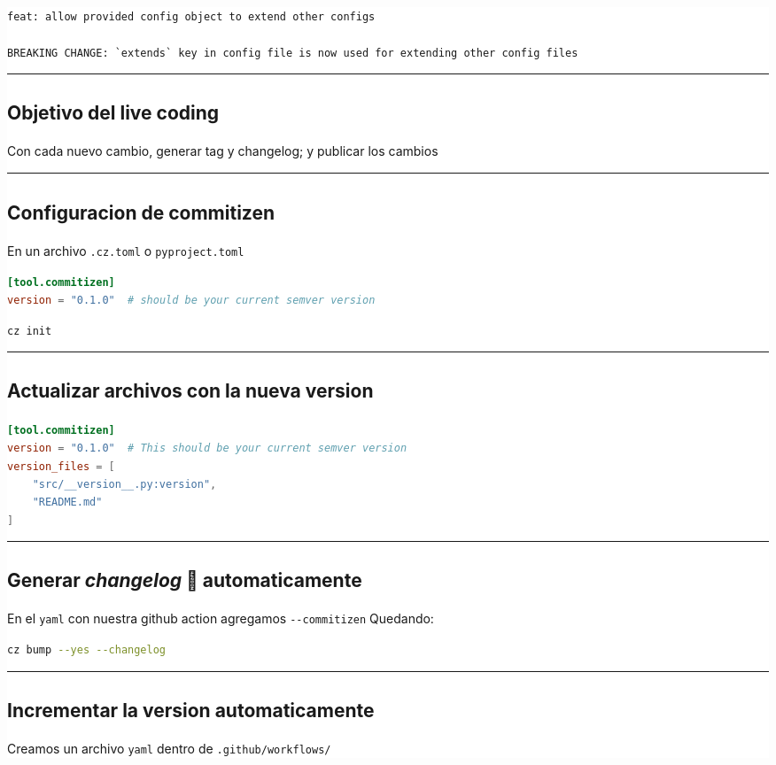 ```text
feat: allow provided config object to extend other configs

BREAKING CHANGE: `extends` key in config file is now used for extending other config files
```

---

## Objetivo del live coding

Con cada nuevo cambio, generar tag y changelog; y publicar los cambios

---

## Configuracion de commitizen

En un archivo `.cz.toml` o `pyproject.toml`

```toml
[tool.commitizen]
version = "0.1.0"  # should be your current semver version
```

`cz init` 

---

## Actualizar archivos con la nueva version

```toml
[tool.commitizen]
version = "0.1.0"  # This should be your current semver version
version_files = [
    "src/__version__.py:version",
    "README.md"
]
```

---

## Generar _changelog_ 📂 automaticamente

En el `yaml` con nuestra github action agregamos `--commitizen`
Quedando:

```bash
cz bump --yes --changelog
```

---

## Incrementar la version automaticamente

Creamos un archivo `yaml` dentro de `.github/workflows/`
